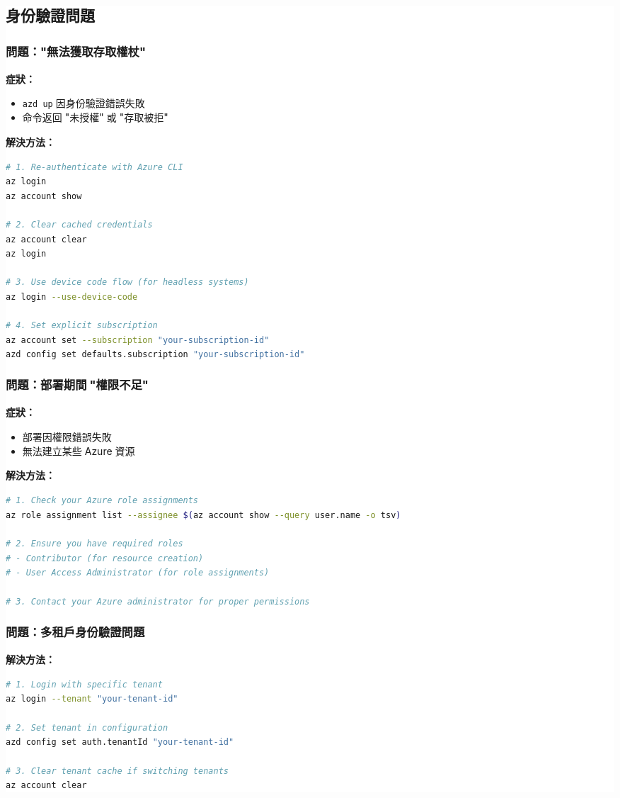 ## 身份驗證問題

### 問題："無法獲取存取權杖"
**症狀：**
- `azd up` 因身份驗證錯誤失敗
- 命令返回 "未授權" 或 "存取被拒"

**解決方法：**
```bash
# 1. Re-authenticate with Azure CLI
az login
az account show

# 2. Clear cached credentials
az account clear
az login

# 3. Use device code flow (for headless systems)
az login --use-device-code

# 4. Set explicit subscription
az account set --subscription "your-subscription-id"
azd config set defaults.subscription "your-subscription-id"
```

### 問題：部署期間 "權限不足"
**症狀：**
- 部署因權限錯誤失敗
- 無法建立某些 Azure 資源

**解決方法：**
```bash
# 1. Check your Azure role assignments
az role assignment list --assignee $(az account show --query user.name -o tsv)

# 2. Ensure you have required roles
# - Contributor (for resource creation)
# - User Access Administrator (for role assignments)

# 3. Contact your Azure administrator for proper permissions
```

### 問題：多租戶身份驗證問題
**解決方法：**
```bash
# 1. Login with specific tenant
az login --tenant "your-tenant-id"

# 2. Set tenant in configuration
azd config set auth.tenantId "your-tenant-id"

# 3. Clear tenant cache if switching tenants
az account clear
```

